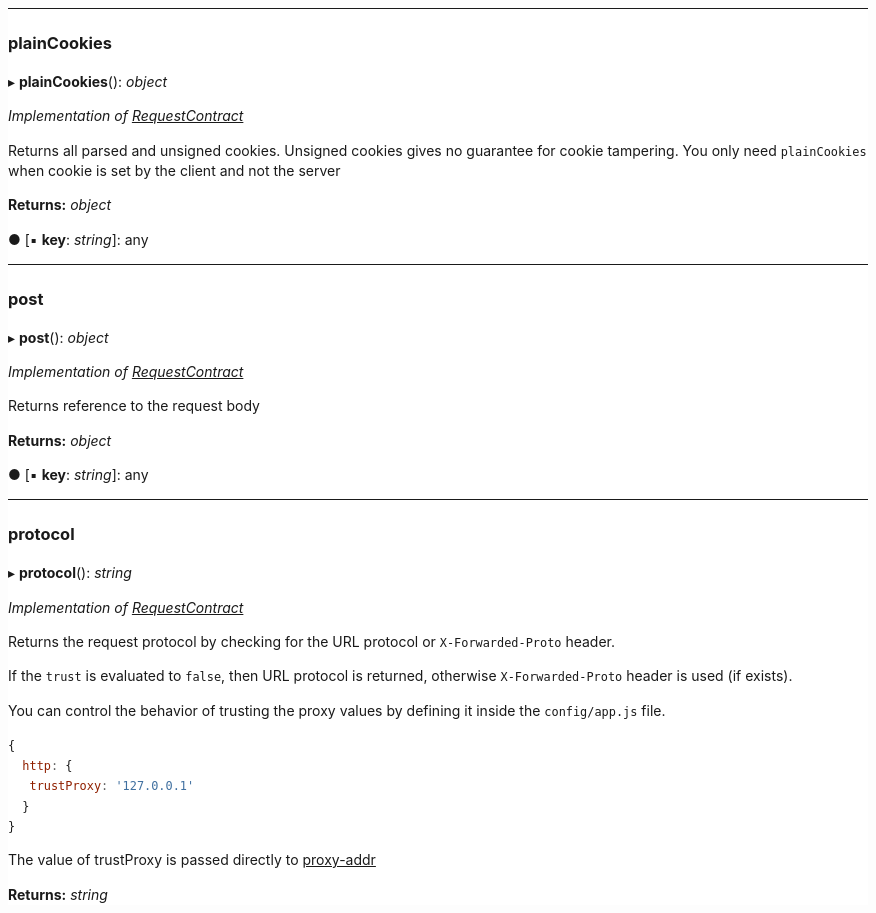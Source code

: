 ___

###  plainCookies

▸ **plainCookies**(): *object*

*Implementation of [RequestContract](../interfaces/_contracts_.requestcontract.md)*

Returns all parsed and unsigned cookies. Unsigned cookies gives
no guarantee for cookie tampering. You only need `plainCookies`
when cookie is set by the client and not the server

**Returns:** *object*

● \[▪ **key**: *string*\]: any

___

###  post

▸ **post**(): *object*

*Implementation of [RequestContract](../interfaces/_contracts_.requestcontract.md)*

Returns reference to the request body

**Returns:** *object*

● \[▪ **key**: *string*\]: any

___

###  protocol

▸ **protocol**(): *string*

*Implementation of [RequestContract](../interfaces/_contracts_.requestcontract.md)*

Returns the request protocol by checking for the URL protocol or
`X-Forwarded-Proto` header.

If the `trust` is evaluated to `false`, then URL protocol is returned,
otherwise `X-Forwarded-Proto` header is used (if exists).

You can control the behavior of trusting the proxy values by defining it
inside the `config/app.js` file.

```js
{
  http: {
   trustProxy: '127.0.0.1'
  }
}
```

The value of trustProxy is passed directly to [proxy-addr](https://www.npmjs.com/package/proxy-addr)

**Returns:** *string*
